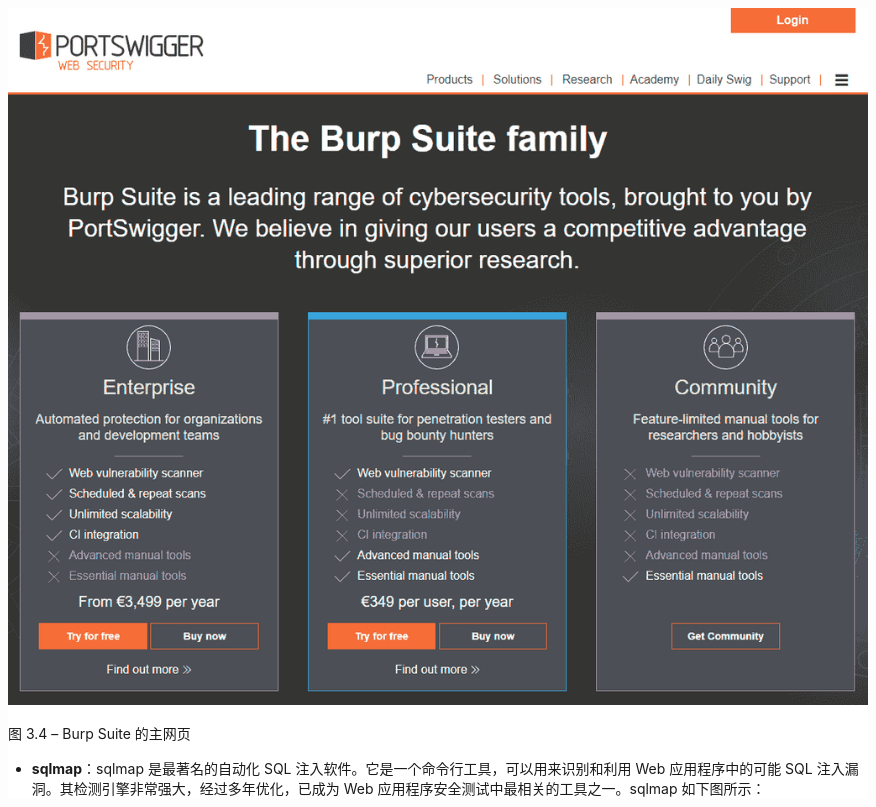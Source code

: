 ![图 3.4 – Burp Suite 的主网页](img/B15632_03_004.jpg)

图 3.4 – Burp Suite 的主网页

+   **sqlmap**：sqlmap 是最著名的自动化 SQL 注入软件。它是一个命令行工具，可以用来识别和利用 Web 应用程序中的可能 SQL 注入漏洞。其检测引擎非常强大，经过多年优化，已成为 Web 应用程序安全测试中最相关的工具之一。sqlmap 如下图所示：
